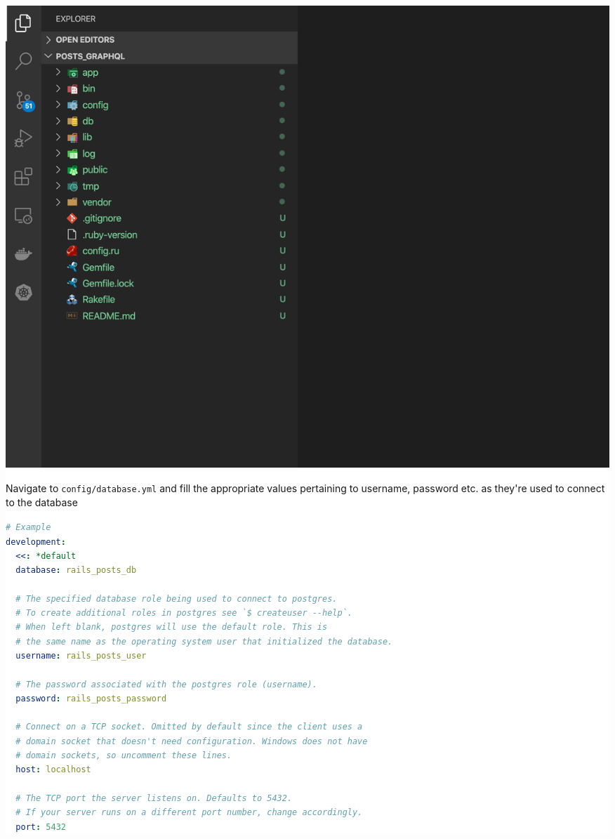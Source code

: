 ![](/assets/images/rails-with-graphql/directory_structure.png)

Navigate to `config/database.yml` and fill the appropriate values pertaining to username, password etc. as they're used to connect to the database

```yml
# Example
development:
  <<: *default
  database: rails_posts_db

  # The specified database role being used to connect to postgres.
  # To create additional roles in postgres see `$ createuser --help`.
  # When left blank, postgres will use the default role. This is
  # the same name as the operating system user that initialized the database.
  username: rails_posts_user

  # The password associated with the postgres role (username).
  password: rails_posts_password

  # Connect on a TCP socket. Omitted by default since the client uses a
  # domain socket that doesn't need configuration. Windows does not have
  # domain sockets, so uncomment these lines.
  host: localhost

  # The TCP port the server listens on. Defaults to 5432.
  # If your server runs on a different port number, change accordingly.
  port: 5432
```

